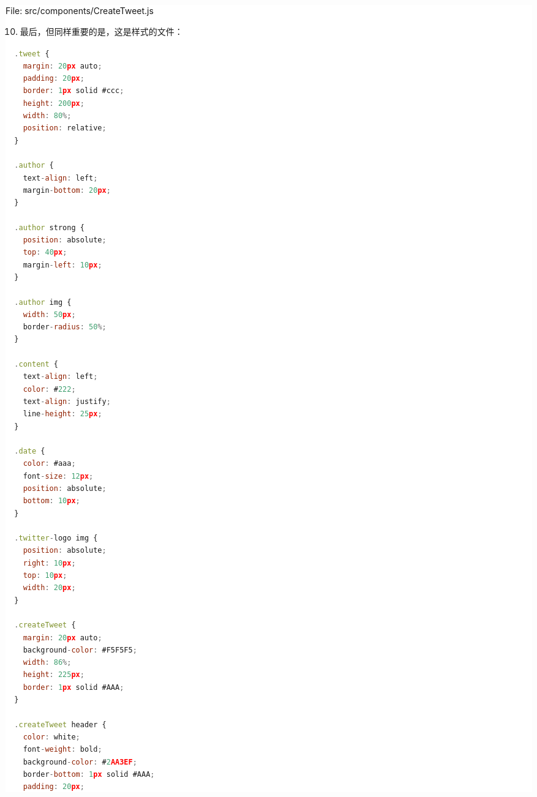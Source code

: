 File: src/components/CreateTweet.js

10.  最后，但同样重要的是，这是样式的文件：

```jsx
  .tweet {
    margin: 20px auto;
    padding: 20px;
    border: 1px solid #ccc;
    height: 200px;
    width: 80%;
    position: relative;
  }

  .author {
    text-align: left;
    margin-bottom: 20px;
  }

  .author strong {
    position: absolute;
    top: 40px;
    margin-left: 10px;
  }

  .author img {
    width: 50px;
    border-radius: 50%;
  }

  .content {
    text-align: left;
    color: #222;
    text-align: justify;
    line-height: 25px;
  }

  .date {
    color: #aaa;
    font-size: 12px;
    position: absolute;
    bottom: 10px;
  }

  .twitter-logo img {
    position: absolute;
    right: 10px;
    top: 10px;
    width: 20px;
  }

  .createTweet {
    margin: 20px auto;
    background-color: #F5F5F5;
    width: 86%;
    height: 225px;
    border: 1px solid #AAA;
  }

  .createTweet header {
    color: white;
    font-weight: bold;
    background-color: #2AA3EF;
    border-bottom: 1px solid #AAA;
    padding: 20px;
```